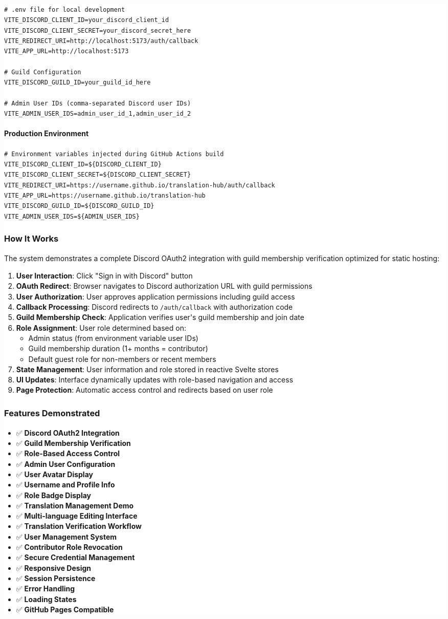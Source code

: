 ```env
# .env file for local development
VITE_DISCORD_CLIENT_ID=your_discord_client_id
VITE_DISCORD_CLIENT_SECRET=your_discord_secret_here
VITE_REDIRECT_URI=http://localhost:5173/auth/callback
VITE_APP_URL=http://localhost:5173

# Guild Configuration
VITE_DISCORD_GUILD_ID=your_guild_id_here

# Admin User IDs (comma-separated Discord user IDs)
VITE_ADMIN_USER_IDS=admin_user_id_1,admin_user_id_2
```

#### Production Environment

```env
# Environment variables injected during GitHub Actions build
VITE_DISCORD_CLIENT_ID=${DISCORD_CLIENT_ID}
VITE_DISCORD_CLIENT_SECRET=${DISCORD_CLIENT_SECRET}
VITE_REDIRECT_URI=https://username.github.io/translation-hub/auth/callback
VITE_APP_URL=https://username.github.io/translation-hub
VITE_DISCORD_GUILD_ID=${DISCORD_GUILD_ID}
VITE_ADMIN_USER_IDS=${ADMIN_USER_IDS}
```

### How It Works

The system demonstrates a complete Discord OAuth2 integration with guild membership verification optimized for static hosting:

1. **User Interaction**: Click "Sign in with Discord" button
2. **OAuth Redirect**: Browser navigates to Discord authorization URL with guild permissions
3. **User Authorization**: User approves application permissions including guild access
4. **Callback Processing**: Discord redirects to `/auth/callback` with authorization code
5. **Guild Membership Check**: Application verifies user's guild membership and join date
6. **Role Assignment**: User role determined based on:
   - Admin status (from environment variable user IDs)
   - Guild membership duration (1+ months = contributor)
   - Default guest role for non-members or recent members
7. **State Management**: User information and role stored in reactive Svelte stores
8. **UI Updates**: Interface dynamically updates with role-based navigation and access
9. **Page Protection**: Automatic access control and redirects based on user role

### Features Demonstrated

- ✅ **Discord OAuth2 Integration**
- ✅ **Guild Membership Verification**
- ✅ **Role-Based Access Control**
- ✅ **Admin User Configuration**
- ✅ **User Avatar Display**
- ✅ **Username and Profile Info**
- ✅ **Role Badge Display**
- ✅ **Translation Management Demo**
- ✅ **Multi-language Editing Interface**
- ✅ **Translation Verification Workflow**
- ✅ **User Management System**
- ✅ **Contributor Role Revocation**
- ✅ **Secure Credential Management**
- ✅ **Responsive Design**
- ✅ **Session Persistence**
- ✅ **Error Handling**
- ✅ **Loading States**
- ✅ **GitHub Pages Compatible**
